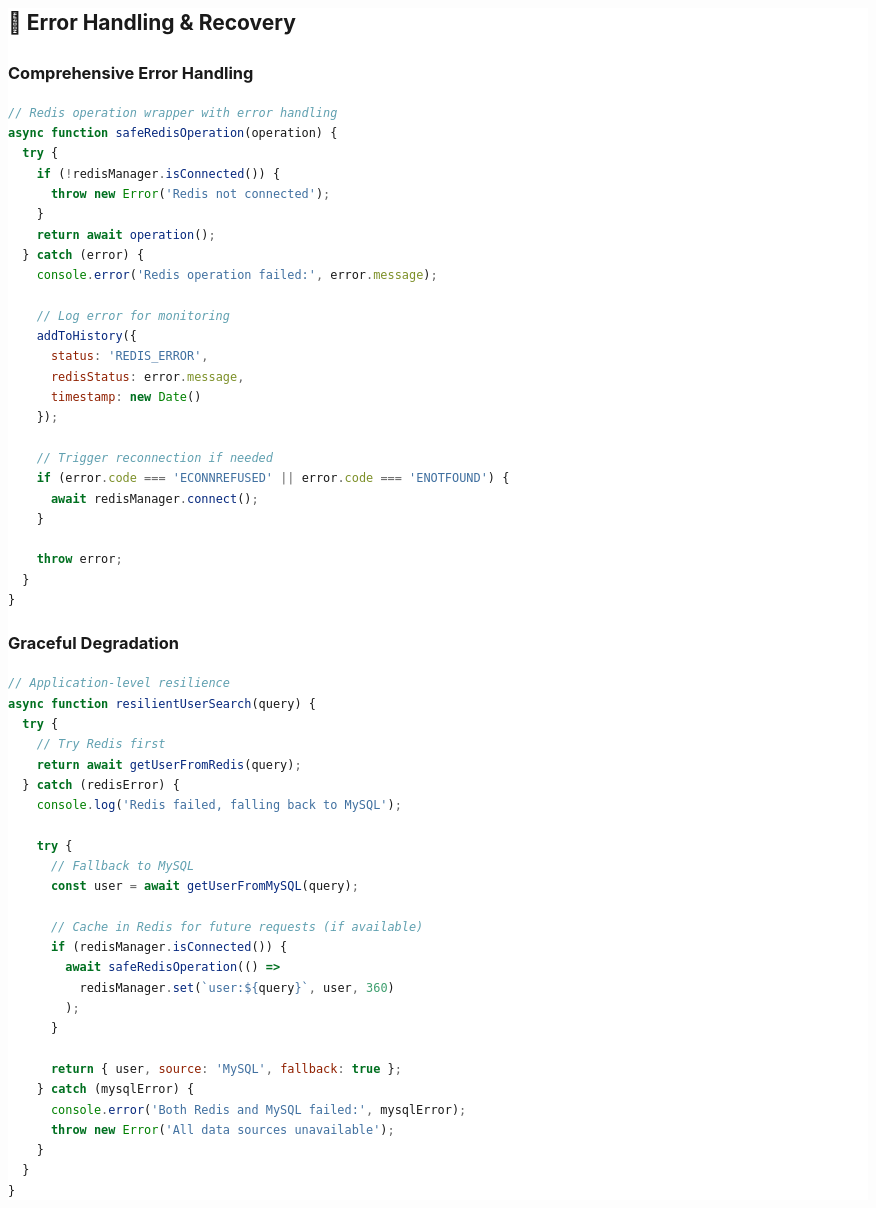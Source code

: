 ## 🚨 Error Handling & Recovery

### Comprehensive Error Handling
```javascript
// Redis operation wrapper with error handling
async function safeRedisOperation(operation) {
  try {
    if (!redisManager.isConnected()) {
      throw new Error('Redis not connected');
    }
    return await operation();
  } catch (error) {
    console.error('Redis operation failed:', error.message);
    
    // Log error for monitoring
    addToHistory({
      status: 'REDIS_ERROR',
      redisStatus: error.message,
      timestamp: new Date()
    });
    
    // Trigger reconnection if needed
    if (error.code === 'ECONNREFUSED' || error.code === 'ENOTFOUND') {
      await redisManager.connect();
    }
    
    throw error;
  }
}
```

### Graceful Degradation
```javascript
// Application-level resilience
async function resilientUserSearch(query) {
  try {
    // Try Redis first
    return await getUserFromRedis(query);
  } catch (redisError) {
    console.log('Redis failed, falling back to MySQL');
    
    try {
      // Fallback to MySQL
      const user = await getUserFromMySQL(query);
      
      // Cache in Redis for future requests (if available)
      if (redisManager.isConnected()) {
        await safeRedisOperation(() => 
          redisManager.set(`user:${query}`, user, 360)
        );
      }
      
      return { user, source: 'MySQL', fallback: true };
    } catch (mysqlError) {
      console.error('Both Redis and MySQL failed:', mysqlError);
      throw new Error('All data sources unavailable');
    }
  }
}
```
